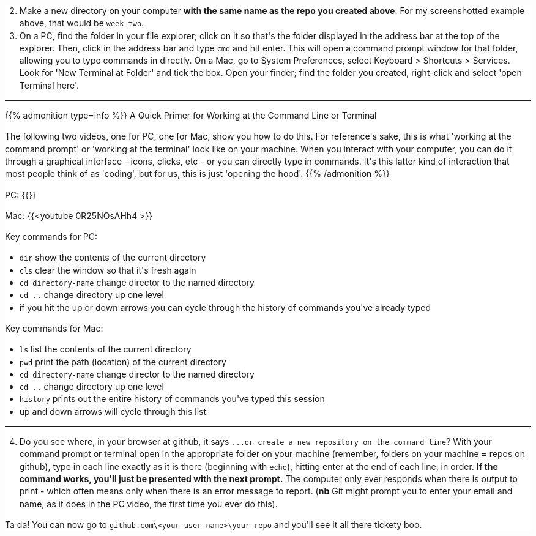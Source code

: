 2. Make a new directory on your computer **with the same name as the repo you created above**. For my screenshotted example above, that would be `week-two`.
3. On a PC, find the folder in your file explorer; click on it so that's the folder displayed in the address bar at the top of the explorer. Then, click in the address bar and type `cmd` and hit enter. This will open a command prompt window for that folder, allowing you to type commands in directly. On a Mac, go to System Preferences, select Keyboard > Shortcuts > Services. Look for 'New Terminal at Folder' and tick the box. Open your finder; find the folder you created, right-click and select 'open Terminal here'.

---

{{% admonition type=info %}}
A Quick Primer for Working at the Command Line or Terminal

The following two videos, one for PC, one for Mac, show you how to do this. For reference's sake, this is what 'working at the command prompt' or 'working at the terminal' look like on your machine. When you interact with your computer, you can do it through a graphical interface - icons, clicks, etc - or you can directly type in commands. It's this latter kind of interaction that most people think of as 'coding', but for us, this is just 'opening the hood'.
{{% /admonition %}}

PC:
{{<youtube yvpn1lITcVU >}}

Mac:
{{<youtube 0R25NOsAHh4 >}}

Key commands for PC:
+ `dir` show the contents of the current directory
+ `cls` clear the window so that it's fresh again
+ `cd directory-name` change director to the named directory
+ `cd ..` change directory up one level
+ if you hit the up or down arrows you can cycle through the history of commands you've already typed

Key commands for Mac:
+ `ls` list the contents of the current directory
+ `pwd` print the path (location) of the current directory
+ `cd directory-name` change director to the named directory
+ `cd ..` change directory up one level
+ `history` prints out the entire history of commands you've typed this session
+ up and down arrows will cycle through this list

---

4. Do you see where, in your browser at github, it says `...or create a new repository on the command line`? With your command prompt or terminal open in the appropriate folder on your machine (remember, folders on your machine = repos on github), type in each line exactly as it is there (beginning with `echo`), hitting enter at the end of each line, in order. **If the command works, you'll just be presented with the next prompt.** The computer only ever responds when there is output to print - which often means only when there is an error message to report. (**nb** Git might prompt you to enter your email and name, as it does in the PC video, the first time you ever do this).

Ta da! You can now go to `github.com\<your-user-name>\your-repo` and you'll see it all there tickety boo.
